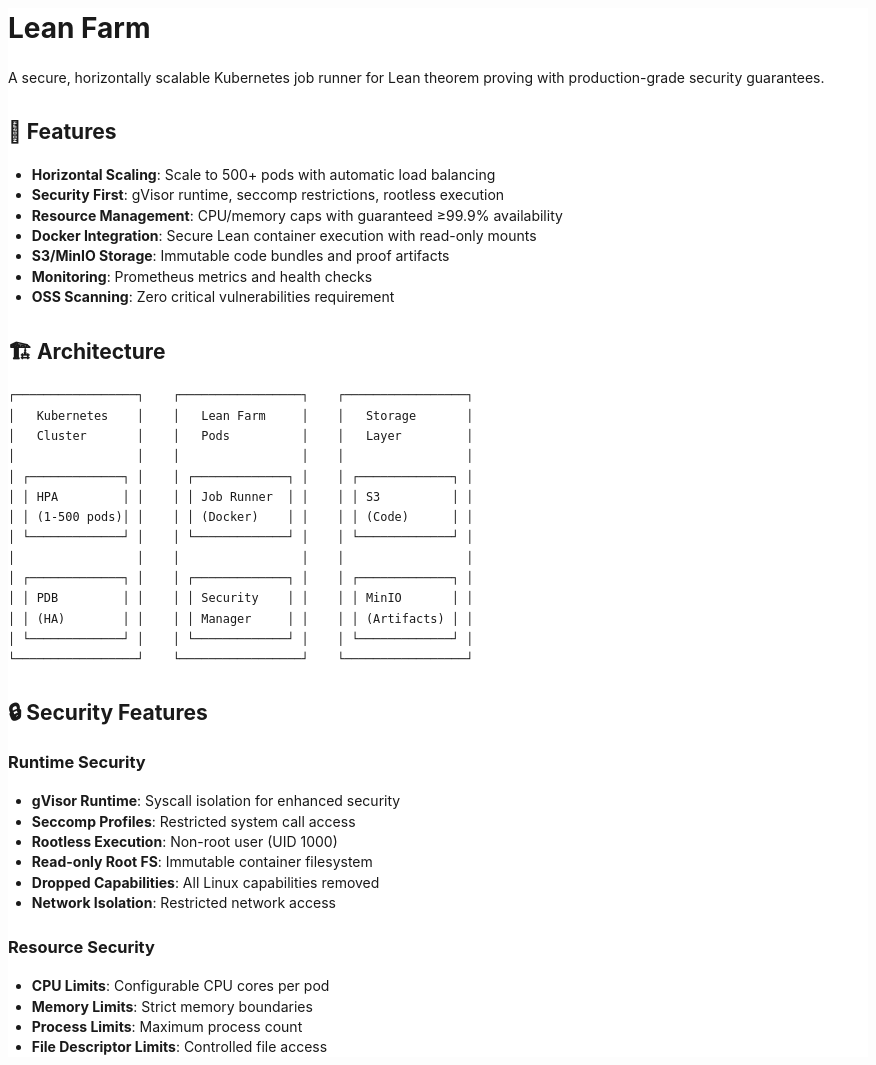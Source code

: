 # Lean Farm

A secure, horizontally scalable Kubernetes job runner for Lean theorem proving with production-grade security guarantees.

## 🚀 Features

- **Horizontal Scaling**: Scale to 500+ pods with automatic load balancing
- **Security First**: gVisor runtime, seccomp restrictions, rootless execution
- **Resource Management**: CPU/memory caps with guaranteed ≥99.9% availability
- **Docker Integration**: Secure Lean container execution with read-only mounts
- **S3/MinIO Storage**: Immutable code bundles and proof artifacts
- **Monitoring**: Prometheus metrics and health checks
- **OSS Scanning**: Zero critical vulnerabilities requirement

## 🏗️ Architecture

```
┌─────────────────┐    ┌─────────────────┐    ┌─────────────────┐
│   Kubernetes    │    │   Lean Farm     │    │   Storage       │
│   Cluster       │    │   Pods          │    │   Layer         │
│                 │    │                 │    │                 │
│ ┌─────────────┐ │    │ ┌─────────────┐ │    │ ┌─────────────┐ │
│ │ HPA         │ │    │ │ Job Runner  │ │    │ │ S3          │ │
│ │ (1-500 pods)│ │    │ │ (Docker)    │ │    │ │ (Code)      │ │
│ └─────────────┘ │    │ └─────────────┘ │    │ └─────────────┘ │
│                 │    │                 │    │                 │
│ ┌─────────────┐ │    │ ┌─────────────┐ │    │ ┌─────────────┐ │
│ │ PDB         │ │    │ │ Security    │ │    │ │ MinIO       │ │
│ │ (HA)        │ │    │ │ Manager     │ │    │ │ (Artifacts) │ │
│ └─────────────┘ │    │ └─────────────┘ │    │ └─────────────┘ │
└─────────────────┘    └─────────────────┘    └─────────────────┘
```

## 🔒 Security Features

### Runtime Security
- **gVisor Runtime**: Syscall isolation for enhanced security
- **Seccomp Profiles**: Restricted system call access
- **Rootless Execution**: Non-root user (UID 1000)
- **Read-only Root FS**: Immutable container filesystem
- **Dropped Capabilities**: All Linux capabilities removed
- **Network Isolation**: Restricted network access

### Resource Security
- **CPU Limits**: Configurable CPU cores per pod
- **Memory Limits**: Strict memory boundaries
- **Process Limits**: Maximum process count
- **File Descriptor Limits**: Controlled file access
